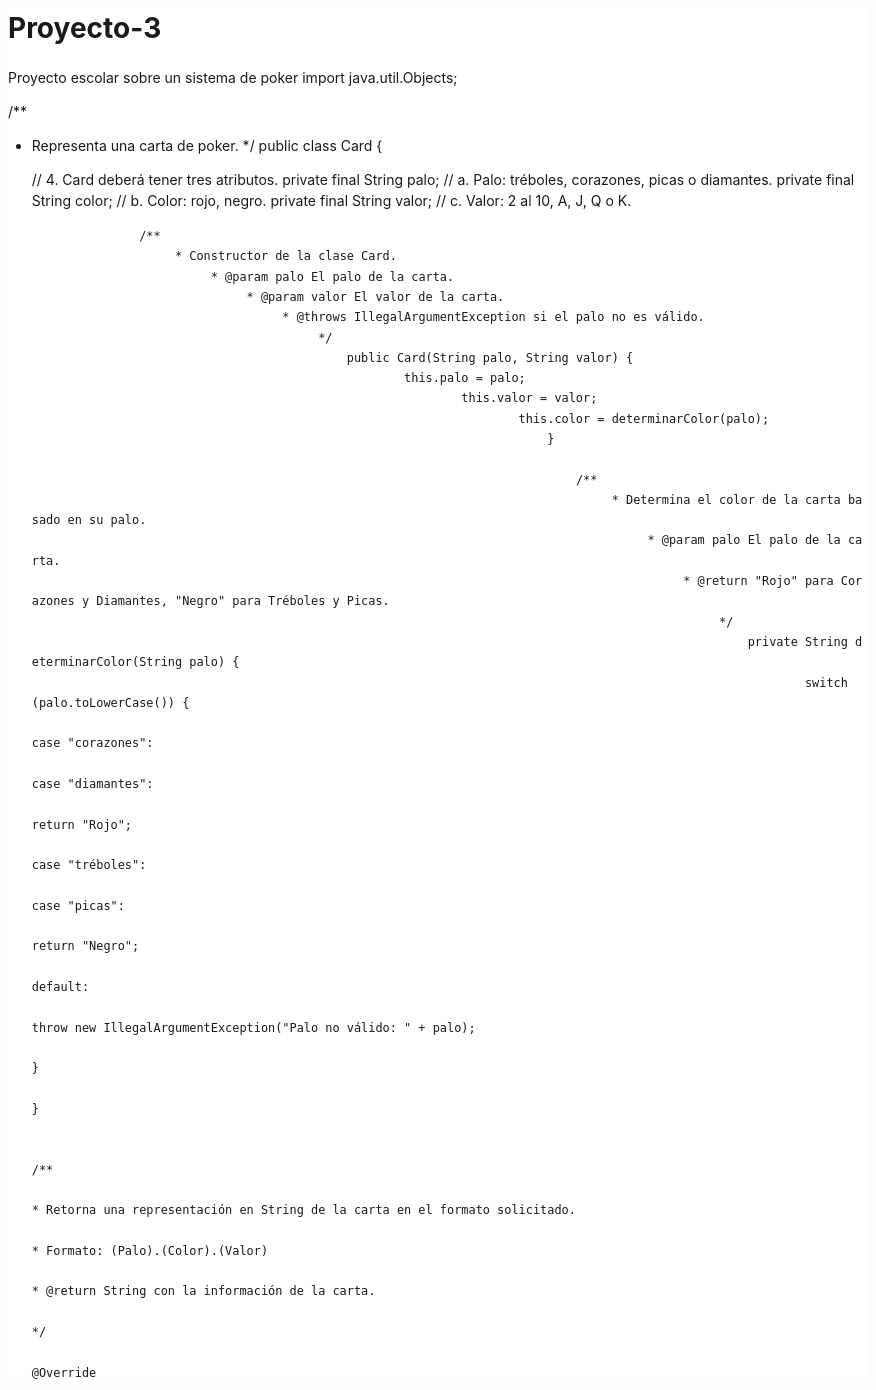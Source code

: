 # Proyecto-3
Proyecto escolar sobre un sistema de poker 
import java.util.Objects;

/**
 * Representa una carta de poker.
  */
  public class Card {

      // 4. Card deberá tener tres atributos.
          private final String palo;   // a. Palo: tréboles, corazones, picas o diamantes.
              private final String color;  // b. Color: rojo, negro.
                  private final String valor;  // c. Valor: 2 al 10, A, J, Q o K.

                      /**
                           * Constructor de la clase Card.
                                * @param palo El palo de la carta.
                                     * @param valor El valor de la carta.
                                          * @throws IllegalArgumentException si el palo no es válido.
                                               */
                                                   public Card(String palo, String valor) {
                                                           this.palo = palo;
                                                                   this.valor = valor;
                                                                           this.color = determinarColor(palo);
                                                                               }

                                                                                   /**
                                                                                        * Determina el color de la carta basado en su palo.
                                                                                             * @param palo El palo de la carta.
                                                                                                  * @return "Rojo" para Corazones y Diamantes, "Negro" para Tréboles y Picas.
                                                                                                       */
                                                                                                           private String determinarColor(String palo) {
                                                                                                                   switch (palo.toLowerCase()) {
                                                                                                                               case "corazones":
                                                                                                                                           case "diamantes":
                                                                                                                                                           return "Rojo";
                                                                                                                                                                       case "tréboles":
                                                                                                                                                                                   case "picas":
                                                                                                                                                                                                   return "Negro";
                                                                                                                                                                                                               default:
                                                                                                                                                                                                                               throw new IllegalArgumentException("Palo no válido: " + palo);
                                                                                                                                                                                                                                       }
                                                                                                                                                                                                                                           }

                                                                                                                                                                                                                                               /**
                                                                                                                                                                                                                                                    * Retorna una representación en String de la carta en el formato solicitado.
                                                                                                                                                                                                                                                         * Formato: (Palo).(Color).(Valor)
                                                                                                                                                                                                                                                              * @return String con la información de la carta.
                                                                                                                                                                                                                                                                   */
                                                                                                                                                                                                                                                                       @Override